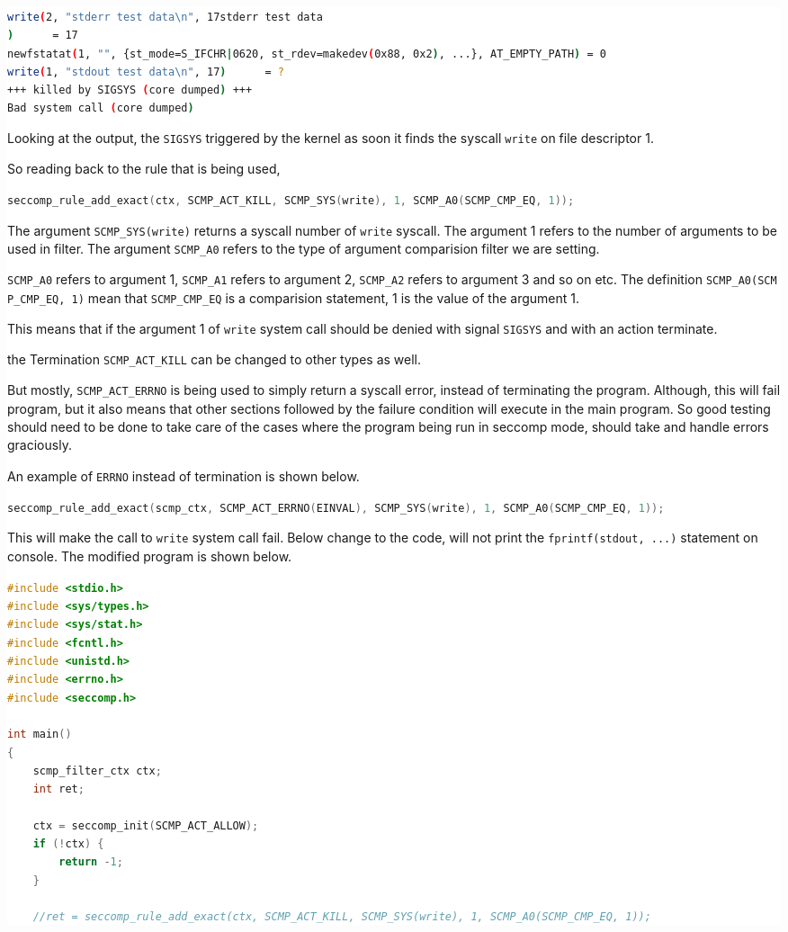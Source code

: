 ```bash
write(2, "stderr test data\n", 17stderr test data
)      = 17
newfstatat(1, "", {st_mode=S_IFCHR|0620, st_rdev=makedev(0x88, 0x2), ...}, AT_EMPTY_PATH) = 0
write(1, "stdout test data\n", 17)      = ?
+++ killed by SIGSYS (core dumped) +++
Bad system call (core dumped)
```

Looking at the output, the `SIGSYS` triggered by the kernel as soon it finds the syscall `write` on file descriptor 1.

So reading back to the rule that is being used,

```c
seccomp_rule_add_exact(ctx, SCMP_ACT_KILL, SCMP_SYS(write), 1, SCMP_A0(SCMP_CMP_EQ, 1));
```

The argument `SCMP_SYS(write)` returns a syscall number of `write` syscall.
The argument 1 refers to the number of arguments to be used in filter.
The argument `SCMP_A0` refers to the type of argument comparision filter we are setting.

`SCMP_A0` refers to argument 1, `SCMP_A1` refers to argument 2, `SCMP_A2` refers to argument 3 and so on etc.
The definition `SCMP_A0(SCMP_CMP_EQ, 1)` mean that `SCMP_CMP_EQ` is a comparision statement, 1 is the value of the argument 1.

This means that if the argument 1 of `write` system call should be denied with signal `SIGSYS` and with an action terminate.

the Termination `SCMP_ACT_KILL` can be changed to other types as well.

But mostly, `SCMP_ACT_ERRNO` is being used to simply return a syscall error, instead of terminating the program. Although, this will fail program, but it
also means that other sections followed by the failure condition will execute in the main program. So good testing should need to be done to take care of
the cases where the program being run in seccomp mode, should take and handle errors graciously.

An example of `ERRNO` instead of termination is shown below.

```c
seccomp_rule_add_exact(scmp_ctx, SCMP_ACT_ERRNO(EINVAL), SCMP_SYS(write), 1, SCMP_A0(SCMP_CMP_EQ, 1));
```

This will make the call to `write` system call fail. Below change to the code, will not print the `fprintf(stdout, ...)` statement on console. The modified program is shown below.

```c
#include <stdio.h>
#include <sys/types.h>
#include <sys/stat.h>
#include <fcntl.h>
#include <unistd.h>
#include <errno.h>
#include <seccomp.h>

int main()
{
    scmp_filter_ctx ctx;
    int ret;

    ctx = seccomp_init(SCMP_ACT_ALLOW);
    if (!ctx) {
        return -1;
    }

    //ret = seccomp_rule_add_exact(ctx, SCMP_ACT_KILL, SCMP_SYS(write), 1, SCMP_A0(SCMP_CMP_EQ, 1));
```